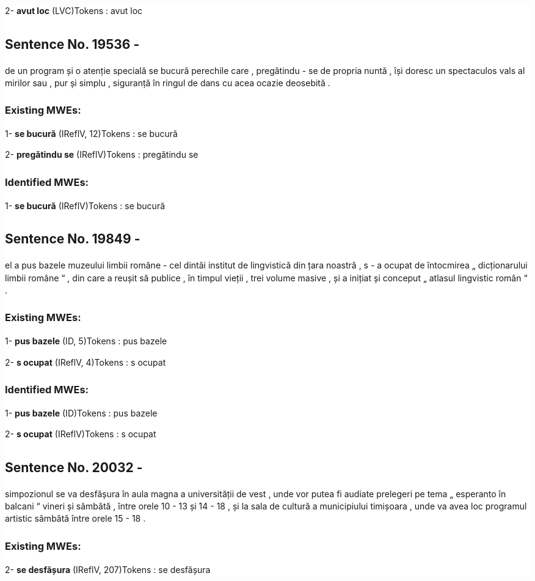 2- **avut loc** (LVC)Tokens : 
avut
loc

## Sentence No. 19536 - 
de un program și o atenție specială se bucură perechile care , pregătindu - se de propria nuntă , își doresc un spectaculos vals al mirilor sau , pur și simplu , siguranță în ringul de dans cu acea ocazie deosebită . 
### Existing MWEs: 
1- **se bucură** (IReflV, 12)Tokens : 
se
bucură

2- **pregătindu se** (IReflV)Tokens : 
pregătindu
se

### Identified MWEs: 
1- **se bucură** (IReflV)Tokens : 
se
bucură

## Sentence No. 19849 - 
el a pus bazele muzeului limbii române - cel dintâi institut de lingvistică din țara noastră , s - a ocupat de întocmirea „ dicționarului limbii române “ , din care a reușit să publice , în timpul vieții , trei volume masive , și a inițiat și conceput „ atlasul lingvistic român “ . 
### Existing MWEs: 
1- **pus bazele** (ID, 5)Tokens : 
pus
bazele

2- **s ocupat** (IReflV, 4)Tokens : 
s
ocupat

### Identified MWEs: 
1- **pus bazele** (ID)Tokens : 
pus
bazele

2- **s ocupat** (IReflV)Tokens : 
s
ocupat

## Sentence No. 20032 - 
simpozionul se va desfășura în aula magna a universității de vest , unde vor putea fi audiate prelegeri pe tema „ esperanto în balcani “ vineri și sâmbătă , între orele 10 - 13 și 14 - 18 , și la sala de cultură a municipiului timișoara , unde va avea loc programul artistic sâmbătă între orele 15 - 18 . 
### Existing MWEs: 
2- **se desfășura** (IReflV, 207)Tokens : 
se
desfășura
